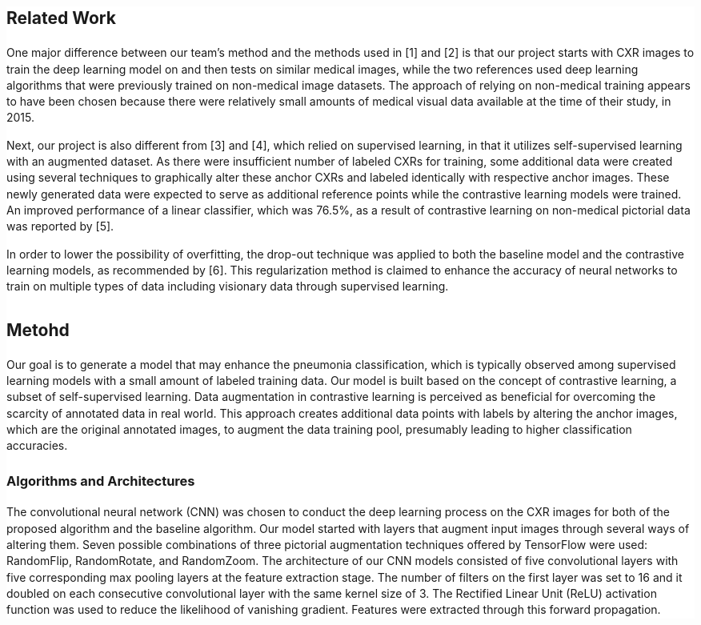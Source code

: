 

## Related Work

One major difference between our team’s method and the methods used in [1] and [2] is that our project starts with CXR images to train the deep learning model on and then tests on similar medical images, while the two references used deep learning algorithms that were previously trained on non-medical image datasets.
The approach of relying on non-medical training appears to have been chosen because there were relatively small amounts of medical visual data available at the time of their study, in 2015.

Next, our project is also different from [3] and [4], which relied on supervised learning, in that it utilizes self-supervised learning with an augmented dataset.
As there were insufficient number of labeled CXRs for training, some additional data were created using several techniques to graphically alter these anchor CXRs and labeled identically with respective anchor images.
These newly generated data were expected to serve as additional reference points while the contrastive learning models were trained.
An improved performance of a linear classifier, which was 76.5%, as a result of contrastive learning on non-medical pictorial data was reported by [5].

In order to lower the possibility of overfitting, the drop-out technique was applied to both the baseline model and the contrastive learning models, as recommended by [6].
This regularization method is claimed to enhance the accuracy of neural networks to train on multiple types of data including visionary data through supervised learning.



## Metohd

Our goal is to generate a model that may enhance the pneumonia classification, which is typically observed among supervised learning models with a small amount of labeled training data.
Our model is built based on the concept of contrastive learning, a subset of self-supervised learning. Data augmentation in contrastive learning is perceived as beneficial for overcoming the scarcity of annotated data in real world.
This approach creates additional data points with labels by altering the anchor images, which are the original annotated images, to augment the data training pool, presumably leading to higher classification accuracies.

### Algorithms and Architectures

The convolutional neural network (CNN) was chosen to conduct the deep learning process on the CXR images for both of the proposed algorithm and the baseline algorithm.
Our model started with layers that augment input images through several ways of altering them.
Seven possible combinations of three pictorial augmentation techniques offered by TensorFlow were used: RandomFlip, RandomRotate, and RandomZoom.
The architecture of our CNN models consisted of five convolutional layers with five corresponding max pooling layers at the feature extraction stage.
The number of filters on the first layer was set to 16 and it doubled on each consecutive convolutional layer with the same kernel size of 3.
The Rectified Linear Unit (ReLU) activation function was used to reduce the likelihood of vanishing gradient.
Features were extracted through this forward propagation.


[contributors-shield]: https://img.shields.io/github/contributors/othneildrew/Best-README-Template.svg?style=for-the-badge
[contributors-url]: https://github.com/othneildrew/Best-README-Template/graphs/contributors
[forks-shield]: https://img.shields.io/github/forks/othneildrew/Best-README-Template.svg?style=for-the-badge
[forks-url]: https://github.com/othneildrew/Best-README-Template/network/members
[stars-shield]: https://img.shields.io/github/stars/othneildrew/Best-README-Template.svg?style=for-the-badge
[stars-url]: https://github.com/othneildrew/Best-README-Template/stargazers
[issues-shield]: https://img.shields.io/github/issues/othneildrew/Best-README-Template.svg?style=for-the-badge
[issues-url]: https://github.com/othneildrew/Best-README-Template/issues
[license-shield]: https://img.shields.io/github/license/othneildrew/Best-README-Template.svg?style=for-the-badge
[license-url]: https://github.com/othneildrew/Best-README-Template/blob/master/LICENSE.txt
[linkedin-shield]: https://img.shields.io/badge/-LinkedIn-black.svg?style=for-the-badge&logo=linkedin&colorB=555
[linkedin-url]: https://www.linkedin.com/in/jooyeongkang/
[product-screenshot]: images/screenshot.png
